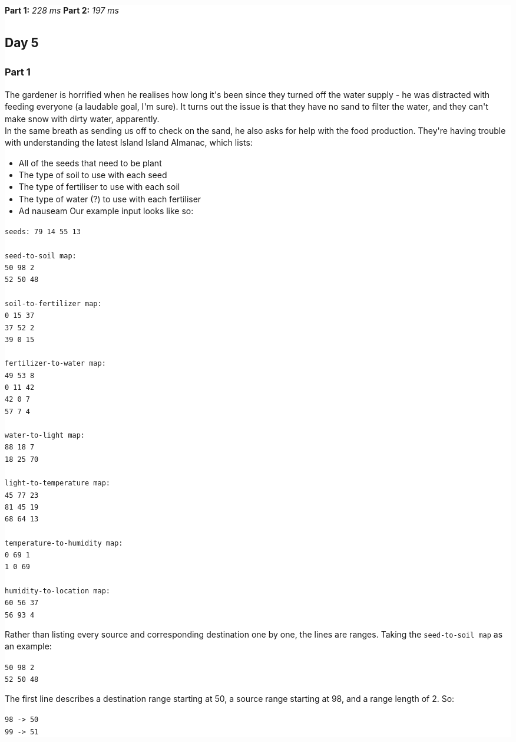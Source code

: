 **Part 1:** *228 ms*
**Part 2:** *197 ms*

## Day 5
### Part 1
The gardener is horrified when he realises how long it's been since they turned off the water supply - he was distracted with feeding everyone (a laudable goal, I'm sure). It turns out the issue is that they have no sand to filter the water, and they can't make snow with dirty water, apparently.  
In the same breath as sending us off to check on the sand, he also asks for help with the food production. They're having trouble with understanding the latest Island Island Almanac, which lists:
- All of the seeds that need to be plant
- The type of soil to use with each seed
- The type of fertiliser to use with each soil
- The type of water (?) to use with each fertiliser
- Ad nauseam
Our example input looks like so:
```
seeds: 79 14 55 13

seed-to-soil map:
50 98 2
52 50 48

soil-to-fertilizer map:
0 15 37
37 52 2
39 0 15

fertilizer-to-water map:
49 53 8
0 11 42
42 0 7
57 7 4

water-to-light map:
88 18 7
18 25 70

light-to-temperature map:
45 77 23
81 45 19
68 64 13

temperature-to-humidity map:
0 69 1
1 0 69

humidity-to-location map:
60 56 37
56 93 4
```
Rather than listing every source and corresponding destination one by one, the lines are ranges. Taking the ```seed-to-soil map``` as an example:
```
50 98 2
52 50 48
```
The first line describes a destination range starting at 50, a source range starting at 98, and a range length of 2. So:
```
98 -> 50
99 -> 51
```
